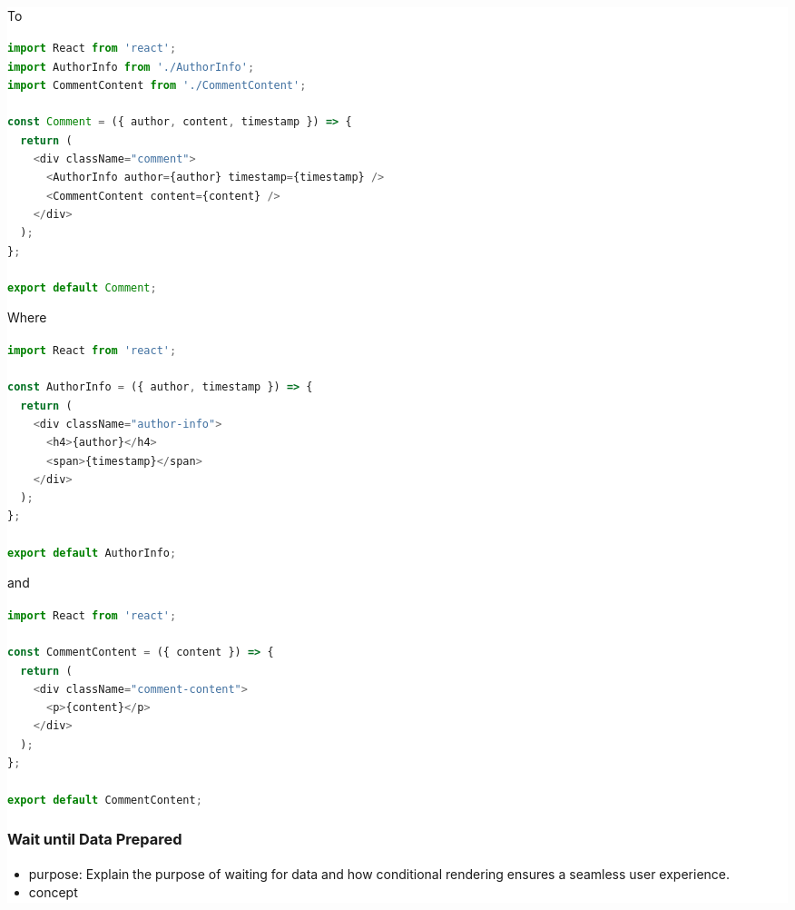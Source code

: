 To

```javascript
import React from 'react';
import AuthorInfo from './AuthorInfo';
import CommentContent from './CommentContent';

const Comment = ({ author, content, timestamp }) => {
  return (
    <div className="comment">
      <AuthorInfo author={author} timestamp={timestamp} />
      <CommentContent content={content} />
    </div>
  );
};

export default Comment;
```

Where

```javascript
import React from 'react';

const AuthorInfo = ({ author, timestamp }) => {
  return (
    <div className="author-info">
      <h4>{author}</h4>
      <span>{timestamp}</span>
    </div>
  );
};

export default AuthorInfo;
```

and

```javascript
import React from 'react';

const CommentContent = ({ content }) => {
  return (
    <div className="comment-content">
      <p>{content}</p>
    </div>
  );
};

export default CommentContent;
```

### Wait until Data Prepared

* purpose: Explain the purpose of waiting for data and how conditional rendering ensures a seamless user experience.
* concept
